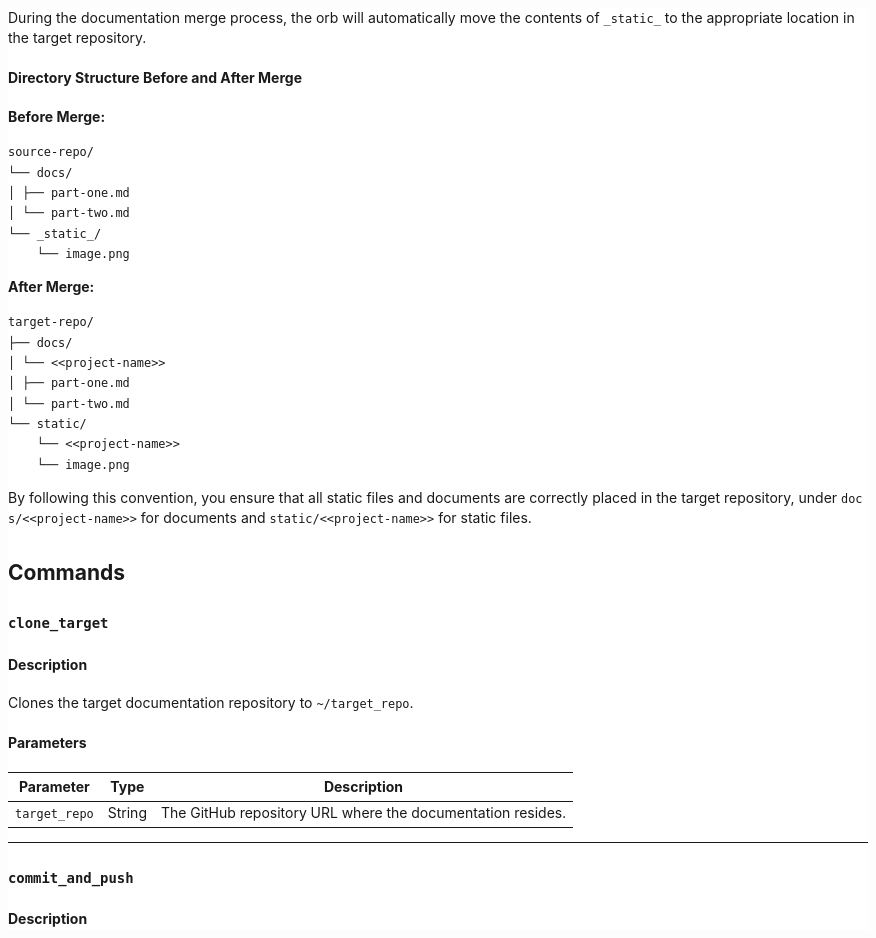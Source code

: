 During the documentation merge process, the orb will automatically move the contents of `_static_` to the appropriate
location in the target repository.

#### Directory Structure Before and After Merge

**Before Merge:**

```plaintext
source-repo/
└── docs/
│ ├── part-one.md
│ └── part-two.md
└── _static_/
    └── image.png
```
**After Merge:**

```
target-repo/
├── docs/
│ └── <<project-name>>
│ ├── part-one.md
│ └── part-two.md
└── static/
    └── <<project-name>>
    └── image.png
```

By following this convention, you ensure that all static files and documents are correctly placed in the target
repository, under `docs/<<project-name>>` for documents and `static/<<project-name>>` for static files.

## Commands

### `clone_target`

#### Description

Clones the target documentation repository to `~/target_repo`.

#### Parameters

| Parameter   | Type   | Description                                                       |
|-------------|--------|-------------------------------------------------------------------|
| `target_repo`| String| The GitHub repository URL where the documentation resides.        |

---

### `commit_and_push`

#### Description
